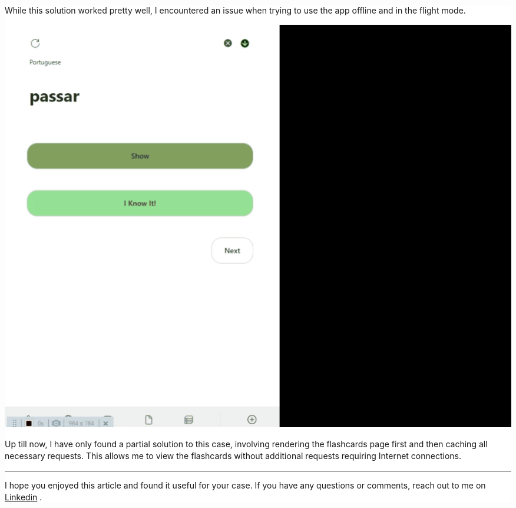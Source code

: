 While this solution worked pretty well, I encountered an issue when trying to use the app offline and in the flight mode.

![The flashcards app](../images/languageTool/FlashCards.gif)

Up till now, I have only found a partial solution to this case, involving rendering the flashcards page first and then caching all necessary requests. This allows me to view the flashcards without additional requests requiring Internet connections. 


---

I hope you enjoyed this article and found it useful for your case. If you have any questions or comments, reach out to me on [Linkedin](https://www.linkedin.com/in/micha%C5%82-kornet-sharepoint-dev/) .

